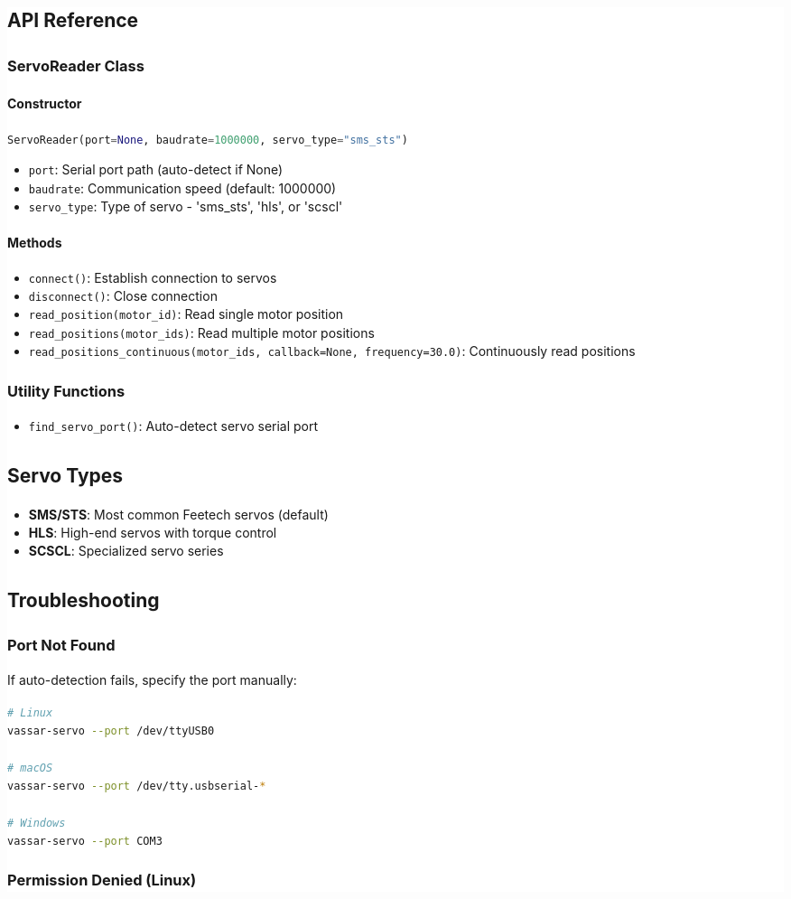 ## API Reference

### ServoReader Class

#### Constructor

```python
ServoReader(port=None, baudrate=1000000, servo_type="sms_sts")
```

- `port`: Serial port path (auto-detect if None)
- `baudrate`: Communication speed (default: 1000000)
- `servo_type`: Type of servo - 'sms_sts', 'hls', or 'scscl'

#### Methods

- `connect()`: Establish connection to servos
- `disconnect()`: Close connection
- `read_position(motor_id)`: Read single motor position
- `read_positions(motor_ids)`: Read multiple motor positions
- `read_positions_continuous(motor_ids, callback=None, frequency=30.0)`: Continuously read positions

### Utility Functions

- `find_servo_port()`: Auto-detect servo serial port

## Servo Types

- **SMS/STS**: Most common Feetech servos (default)
- **HLS**: High-end servos with torque control
- **SCSCL**: Specialized servo series

## Troubleshooting

### Port Not Found

If auto-detection fails, specify the port manually:

```bash
# Linux
vassar-servo --port /dev/ttyUSB0

# macOS
vassar-servo --port /dev/tty.usbserial-*

# Windows
vassar-servo --port COM3
```

### Permission Denied (Linux)
